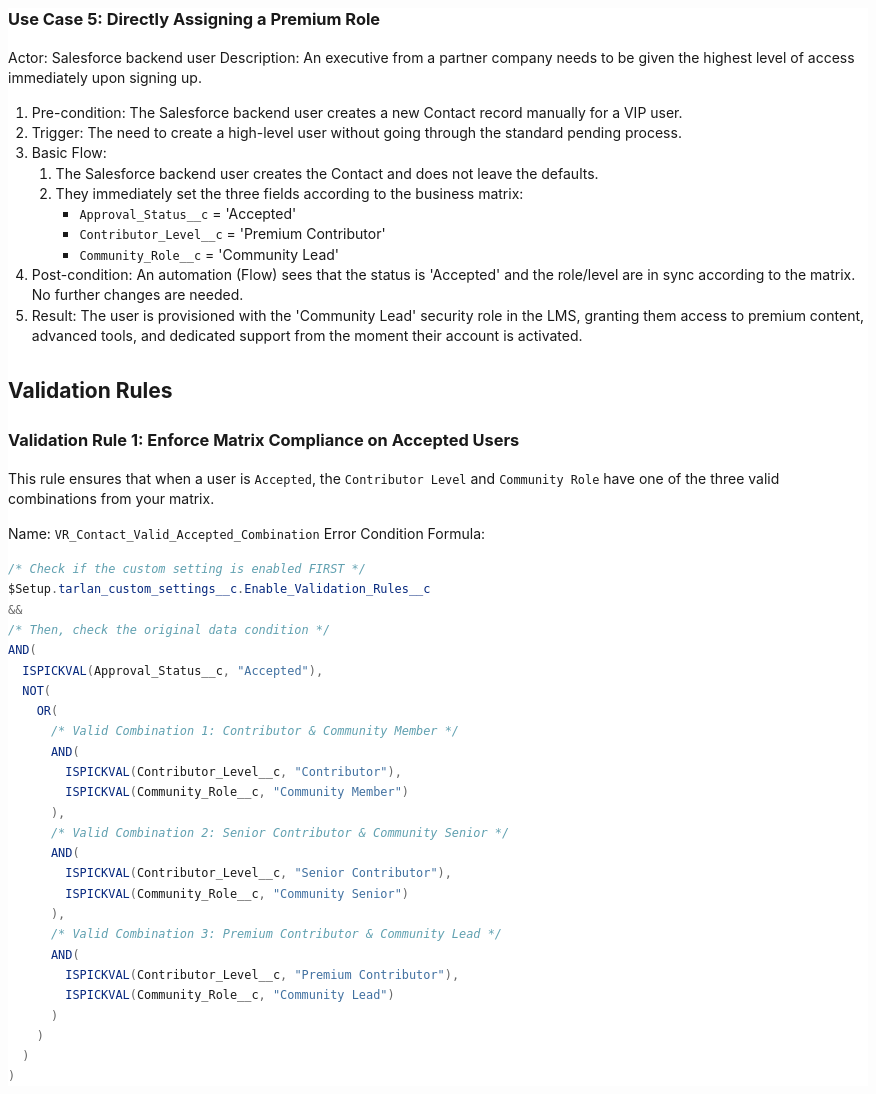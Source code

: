 
### Use Case 5: Directly Assigning a Premium Role

Actor: Salesforce backend user
Description: An executive from a partner company needs to be given the highest level of access immediately upon signing up.

1.  Pre-condition: The Salesforce backend user creates a new Contact record manually for a VIP user.
2.  Trigger: The need to create a high-level user without going through the standard pending process.
3.  Basic Flow:
    1.  The Salesforce backend user creates the Contact and does not leave the defaults.
    2.  They immediately set the three fields according to the business matrix:
        - `Approval_Status__c` = 'Accepted'
        - `Contributor_Level__c` = 'Premium Contributor'
        - `Community_Role__c` = 'Community Lead'
4.  Post-condition: An automation (Flow) sees that the status is 'Accepted' and the role/level are in sync according to the matrix. No further changes are needed.
5.  Result: The user is provisioned with the 'Community Lead' security role in the LMS, granting them access to premium content, advanced tools, and dedicated support from the moment their account is activated.




## Validation Rules

### Validation Rule 1: Enforce Matrix Compliance on Accepted Users

This rule ensures that when a user is `Accepted`, the `Contributor Level` and `Community Role` have one of the three valid combinations from your matrix.

Name: `VR_Contact_Valid_Accepted_Combination`
Error Condition Formula:
```java
/* Check if the custom setting is enabled FIRST */
$Setup.tarlan_custom_settings__c.Enable_Validation_Rules__c
&&
/* Then, check the original data condition */
AND(
  ISPICKVAL(Approval_Status__c, "Accepted"),
  NOT(
    OR(
      /* Valid Combination 1: Contributor & Community Member */
      AND(
        ISPICKVAL(Contributor_Level__c, "Contributor"),
        ISPICKVAL(Community_Role__c, "Community Member")
      ),
      /* Valid Combination 2: Senior Contributor & Community Senior */
      AND(
        ISPICKVAL(Contributor_Level__c, "Senior Contributor"),
        ISPICKVAL(Community_Role__c, "Community Senior")
      ),
      /* Valid Combination 3: Premium Contributor & Community Lead */
      AND(
        ISPICKVAL(Contributor_Level__c, "Premium Contributor"),
        ISPICKVAL(Community_Role__c, "Community Lead")
      )
    )
  )
)
```